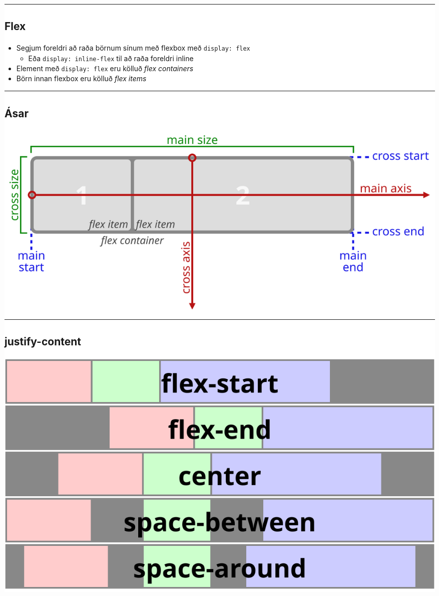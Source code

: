 ***

## Flex

* Segjum foreldri að raða börnum sínum með flexbox með `display: flex`
  - Eða `display: inline-flex` til að raða foreldri inline
* Element með `display: flex` eru kölluð _flex containers_
* Börn innan flexbox eru kölluð _flex items_

***

## Ásar

![Skýringarmynd um flex-direction](img/flex-direction-terms.svg)

***

## justify-content

![Mismunandi röðun með justify-content.](img/justify-content.svg "Mismunandi röðun með justify-content. Mynd: W3C")

